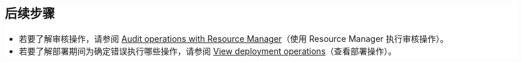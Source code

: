 ## 后续步骤
* 若要了解审核操作，请参阅 [Audit operations with Resource Manager](/documentation/articles/resource-group-audit/)（使用 Resource Manager 执行审核操作）。
* 若要了解部署期间为确定错误执行哪些操作，请参阅 [View deployment operations](/documentation/articles/resource-manager-deployment-operations/)（查看部署操作）。


